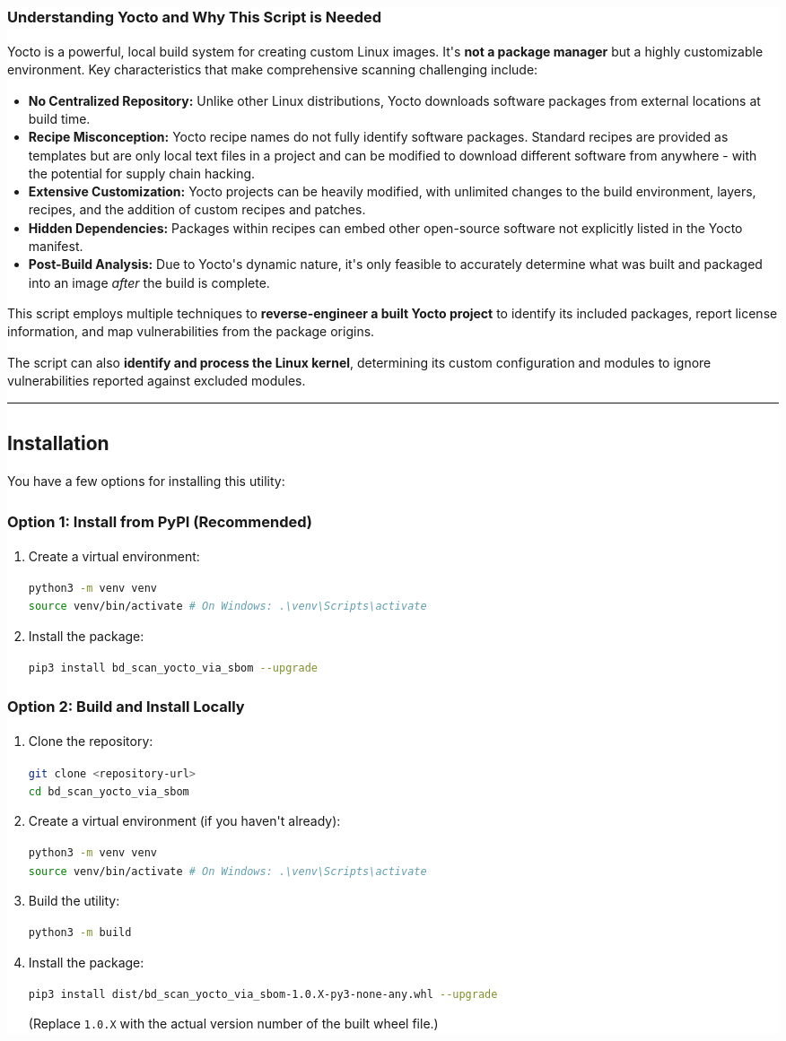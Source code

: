 ### Understanding Yocto and Why This Script is Needed

Yocto is a powerful, local build system for creating custom Linux images. It's **not a package manager** but a highly customizable environment. Key characteristics that make comprehensive scanning challenging include:

  * **No Centralized Repository:** Unlike other Linux distributions, Yocto downloads software packages from external locations at build time.
  * **Recipe Misconception:** Yocto recipe names do not fully identify software packages. Standard recipes are provided as templates but are only local text files in a project and can be modified to download different software from anywhere - with the potential for supply chain hacking.
  * **Extensive Customization:** Yocto projects can be heavily modified, with unlimited changes to the build environment, layers, recipes, and the addition of custom recipes and patches.
  * **Hidden Dependencies:** Packages within recipes can embed other open-source software not explicitly listed in the Yocto manifest.
  * **Post-Build Analysis:** Due to Yocto's dynamic nature, it's only feasible to accurately determine what was built and packaged into an image *after* the build is complete.

This script employs multiple techniques to **reverse-engineer a built Yocto project** to identify its included packages, report license information, and map vulnerabilities from the package origins.

The script can also **identify and process the Linux kernel**, determining its custom configuration and modules to ignore vulnerabilities reported against excluded modules.

-----

## Installation

You have a few options for installing this utility:

### Option 1: Install from PyPI (Recommended)

1.  Create a virtual environment:
    ```bash
    python3 -m venv venv
    source venv/bin/activate # On Windows: .\venv\Scripts\activate
    ```
2.  Install the package:
    ```bash
    pip3 install bd_scan_yocto_via_sbom --upgrade
    ```

### Option 2: Build and Install Locally

1.  Clone the repository:
    ```bash
    git clone <repository-url>
    cd bd_scan_yocto_via_sbom
    ```
2.  Create a virtual environment (if you haven't already):
    ```bash
    python3 -m venv venv
    source venv/bin/activate # On Windows: .\venv\Scripts\activate
    ```
3.  Build the utility:
    ```bash
    python3 -m build
    ```
4.  Install the package:
    ```bash
    pip3 install dist/bd_scan_yocto_via_sbom-1.0.X-py3-none-any.whl --upgrade
    ```
    (Replace `1.0.X` with the actual version number of the built wheel file.)
